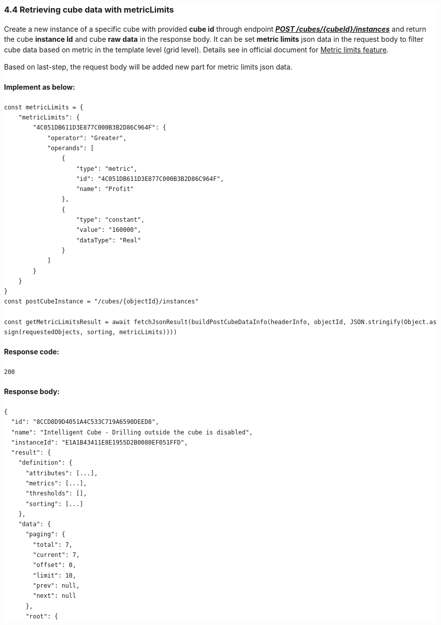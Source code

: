 ### 4.4 Retrieving cube data with metricLimits
Create a new instance of a specific cube with provided **cube id** through endpoint  [**_POST /cubes/{cubeId}/instances_**](https://demo.microstrategy.com/MicroStrategyLibrary/api-docs/index.html?#!/Cubes/createCubeInstance) and return the cube **instance Id** and cube **raw data** in the response body. It can be set **metric limits** json data in the request body to filter cube data based on metric in the template level (grid level). Details see in official document for [Metric limits feature](https://lw.microstrategy.com/msdz/MSDL/GARelease_Current/docs/projects/RESTSDK/Content/topics/REST_API/REST_API_Filtering_RptsCubes_metricLimits.htm).

Based on last-step, the request body will be added new part for metric limits json data.
#### Implement as below:
```
const metricLimits = {
    "metricLimits": {
        "4C051DB611D3E877C000B3B2D86C964F": {
            "operator": "Greater",
            "operands": [
                {
                    "type": "metric",
                    "id": "4C051DB611D3E877C000B3B2D86C964F",
                    "name": "Profit"
                },
                {
                    "type": "constant",
                    "value": "160000",
                    "dataType": "Real"
                }
            ]
        }
    }
}
const postCubeInstance = "/cubes/{objectId}/instances"

const getMetricLimitsResult = await fetchJsonResult(buildPostCubeDataInfo(headerInfo, objectId, JSON.stringify(Object.assign(requestedObjects, sorting, metricLimits))))
```
#### Response code:
```
200  
```
#### Response body:
```
{
  "id": "8CCD8D9D4051A4C533C719A6590DEED8",
  "name": "Intelligent Cube - Drilling outside the cube is disabled",
  "instanceId": "E1A1B43411E8E1955D2B0080EF051FFD",
  "result": {
    "definition": {
      "attributes": [...],
      "metrics": [...],
      "thresholds": [],
      "sorting": [...]
    },
    "data": {
      "paging": {
        "total": 7,
        "current": 7,
        "offset": 0,
        "limit": 10,
        "prev": null,
        "next": null
      },
      "root": {
```
